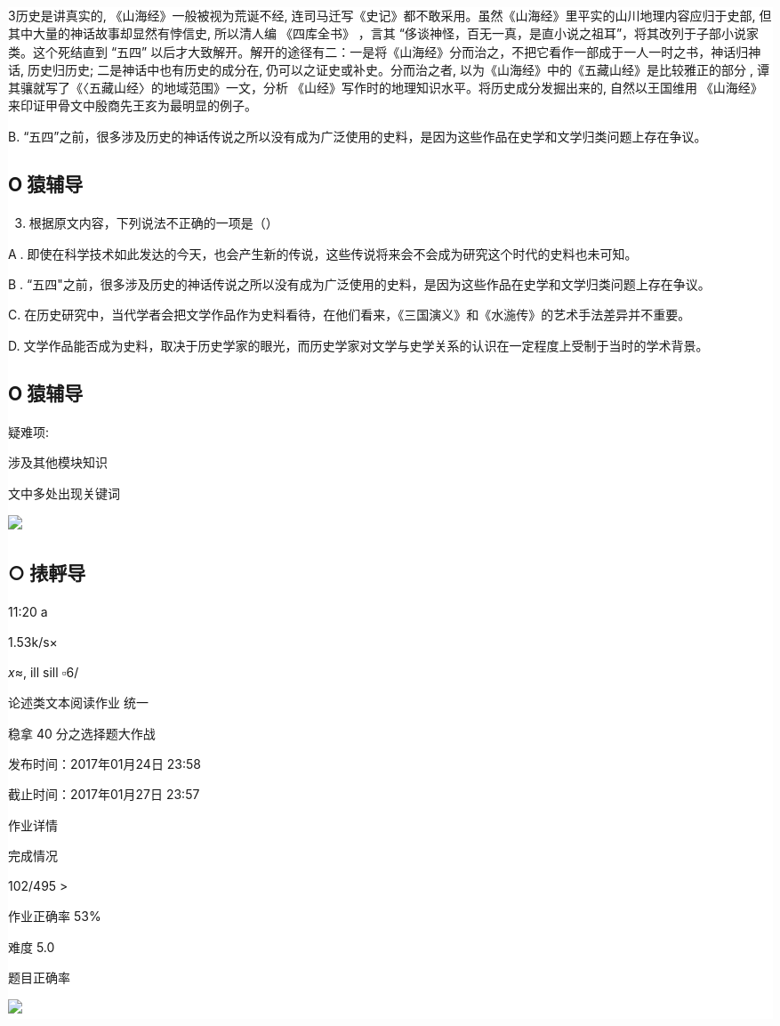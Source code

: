 3历史是讲真实的, 《山海经》一般被视为荒诞不经, 连司马迁写《史记》都不敢采用。虽然《山海经》里平实的山川地理内容应归于史部, 但其中大量的神话故事却显然有悖信史, 所以清人编 《四库全书》 ，言其 “侈谈神怪，百无一真，是直小说之祖耳”，将其改列于子部小说家类。这个死结直到 “五四” 以后才大致解开。解开的途径有二：一是将《山海经》分而治之，不把它看作一部成于一人一时之书，神话归神话, 历史归历史; 二是神话中也有历史的成分在, 仍可以之证史或补史。分而治之者, 以为《山海经》中的《五藏山经》是比较雅正的部分 , 谭其骧就写了《〈五藏山经〉的地域范围》一文，分析 《山经》写作时的地理知识水平。将历史成分发掘出来的, 自然以王国维用 《山海经》 来印证甲骨文中殷商先王亥为最明显的例子。

B. “五四”之前，很多涉及历史的神话传说之所以没有成为广泛使用的史料，是因为这些作品在史学和文学归类问题上存在争议。

## O 猿辅导

3. 根据原文内容，下列说法不正确的一项是（）

A . 即使在科学技术如此发达的今天，也会产生新的传说，这些传说将来会不会成为研究这个时代的史料也未可知。

B . “五四"之前，很多涉及历史的神话传说之所以没有成为广泛使用的史料，是因为这些作品在史学和文学归类问题上存在争议。

C. 在历史研究中，当代学者会把文学作品作为史料看待，在他们看来，《三国演义》和《水湤传》的艺术手法差异并不重要。

D. 文学作品能否成为史料，取决于历史学家的眼光，而历史学家对文学与史学关系的认识在一定程度上受制于当时的学术背景。

## O 猿辅导

疑难项:

涉及其他模块知识

文中多处出现关键词

![](https://cdn.mathpix.com/cropped/2024_04_28_0a5c317887f4648ea527g-64.jpg?height=995&width=1311&top_left_y=743&top_left_x=990)

## ○ 㧼軤导

11:20 a

$1.53 \mathrm{k} / \mathrm{s} \times$

$x \approx$, ill sill $\square 6 /$

论述类文本阅读作业 统一

稳拿 40 分之选择题大作战

发布时间：2017年01月24日 23:58

截止时间：2017年01月27日 23:57

作业详情

完成情况

102/495 >

作业正确率 $53 \%$

难度 5.0

题目正确率

![](https://cdn.mathpix.com/cropped/2024_04_28_0a5c317887f4648ea527g-65.jpg?height=150&width=141&top_left_y=1322&top_left_x=883)
